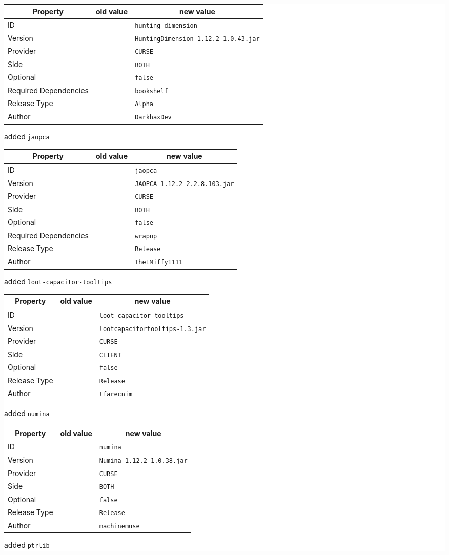Property | old value | new value
---|---|---
ID |  | `hunting-dimension`
Version |  | `HuntingDimension-1.12.2-1.0.43.jar`
Provider |  | `CURSE`
Side |  | `BOTH`
Optional |  | `false`
Required Dependencies |  | `bookshelf`
Release Type |  | `Alpha`
Author |  | `DarkhaxDev`



added `jaopca`

Property | old value | new value
---|---|---
ID |  | `jaopca`
Version |  | `JAOPCA-1.12.2-2.2.8.103.jar`
Provider |  | `CURSE`
Side |  | `BOTH`
Optional |  | `false`
Required Dependencies |  | `wrapup`
Release Type |  | `Release`
Author |  | `TheLMiffy1111`



added `loot-capacitor-tooltips`

Property | old value | new value
---|---|---
ID |  | `loot-capacitor-tooltips`
Version |  | `lootcapacitortooltips-1.3.jar`
Provider |  | `CURSE`
Side |  | `CLIENT`
Optional |  | `false`
Release Type |  | `Release`
Author |  | `tfarecnim`



added `numina`

Property | old value | new value
---|---|---
ID |  | `numina`
Version |  | `Numina-1.12.2-1.0.38.jar`
Provider |  | `CURSE`
Side |  | `BOTH`
Optional |  | `false`
Release Type |  | `Release`
Author |  | `machinemuse`



added `ptrlib`
